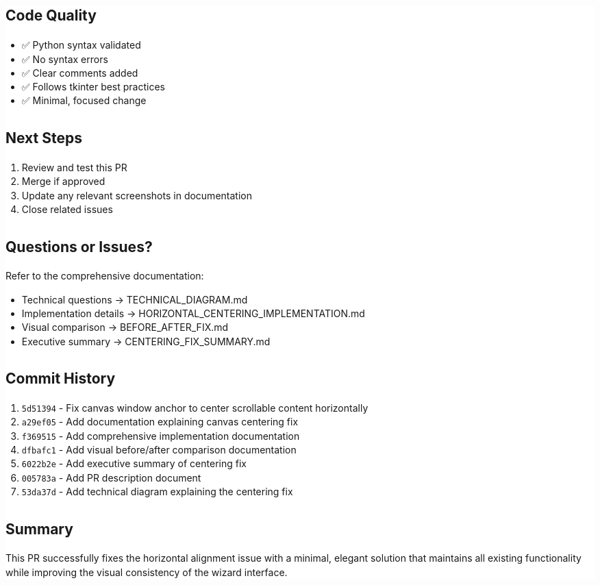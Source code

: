 ## Code Quality
- ✅ Python syntax validated
- ✅ No syntax errors
- ✅ Clear comments added
- ✅ Follows tkinter best practices
- ✅ Minimal, focused change

## Next Steps
1. Review and test this PR
2. Merge if approved
3. Update any relevant screenshots in documentation
4. Close related issues

## Questions or Issues?
Refer to the comprehensive documentation:
- Technical questions → TECHNICAL_DIAGRAM.md
- Implementation details → HORIZONTAL_CENTERING_IMPLEMENTATION.md
- Visual comparison → BEFORE_AFTER_FIX.md
- Executive summary → CENTERING_FIX_SUMMARY.md

## Commit History
1. `5d51394` - Fix canvas window anchor to center scrollable content horizontally
2. `a29ef05` - Add documentation explaining canvas centering fix
3. `f369515` - Add comprehensive implementation documentation
4. `dfbafc1` - Add visual before/after comparison documentation
5. `6022b2e` - Add executive summary of centering fix
6. `005783a` - Add PR description document
7. `53da37d` - Add technical diagram explaining the centering fix

## Summary
This PR successfully fixes the horizontal alignment issue with a minimal, elegant solution that maintains all existing functionality while improving the visual consistency of the wizard interface.
